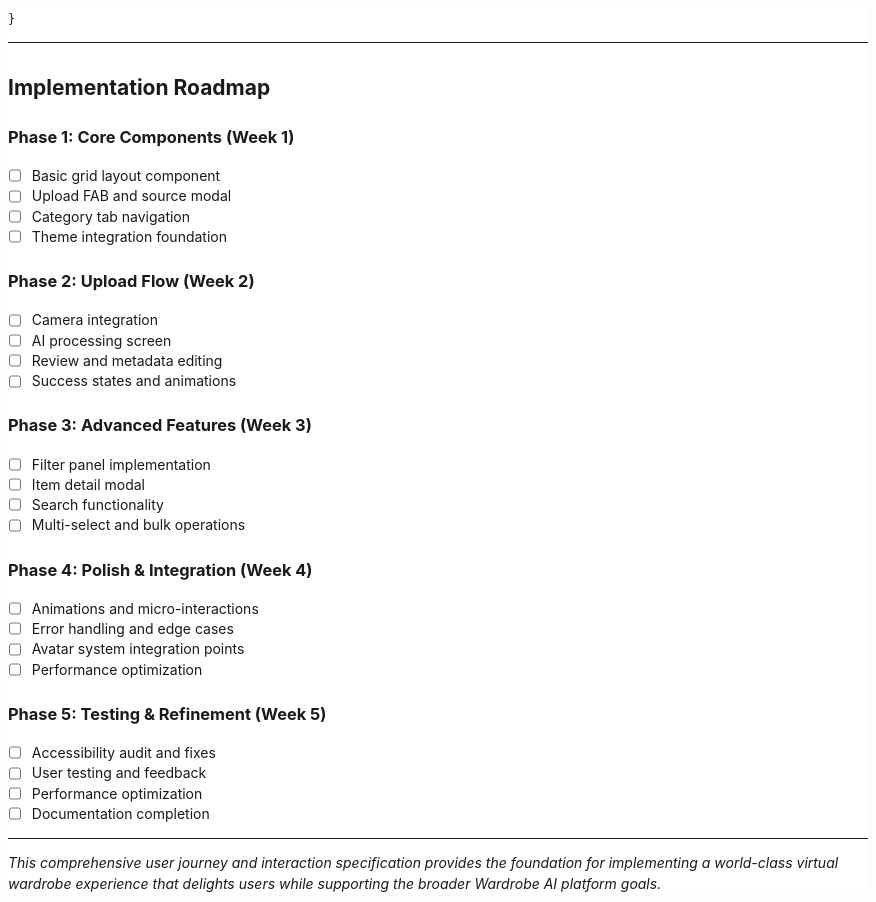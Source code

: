 ```typescript
}
```

---

## Implementation Roadmap

### Phase 1: Core Components (Week 1)
- [ ] Basic grid layout component
- [ ] Upload FAB and source modal
- [ ] Category tab navigation
- [ ] Theme integration foundation

### Phase 2: Upload Flow (Week 2)
- [ ] Camera integration
- [ ] AI processing screen
- [ ] Review and metadata editing
- [ ] Success states and animations

### Phase 3: Advanced Features (Week 3)
- [ ] Filter panel implementation
- [ ] Item detail modal
- [ ] Search functionality
- [ ] Multi-select and bulk operations

### Phase 4: Polish & Integration (Week 4)
- [ ] Animations and micro-interactions
- [ ] Error handling and edge cases
- [ ] Avatar system integration points
- [ ] Performance optimization

### Phase 5: Testing & Refinement (Week 5)
- [ ] Accessibility audit and fixes
- [ ] User testing and feedback
- [ ] Performance optimization
- [ ] Documentation completion

---

*This comprehensive user journey and interaction specification provides the foundation for implementing a world-class virtual wardrobe experience that delights users while supporting the broader Wardrobe AI platform goals.*
